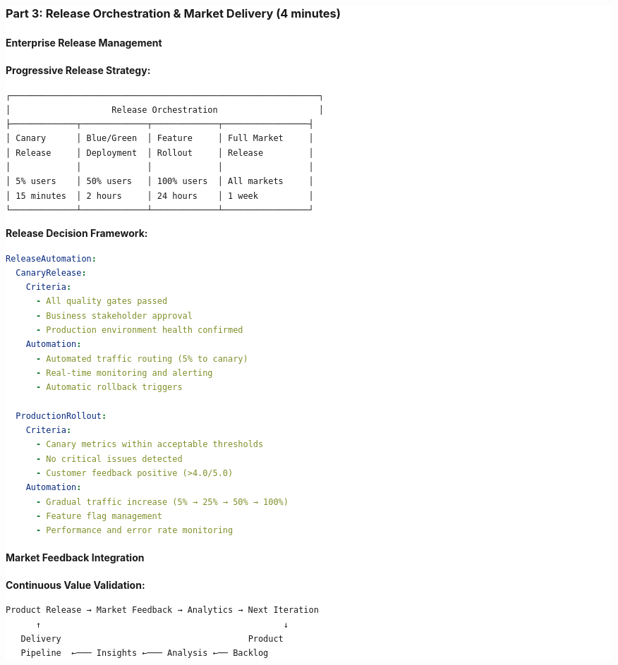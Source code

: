 ### Part 3: Release Orchestration & Market Delivery (4 minutes)

#### Enterprise Release Management

**Progressive Release Strategy:**

```text
┌─────────────────────────────────────────────────────────────┐
│                    Release Orchestration                    │
├─────────────┬─────────────┬─────────────┬─────────────────┤
│ Canary      │ Blue/Green  │ Feature     │ Full Market     │
│ Release     │ Deployment  │ Rollout     │ Release         │
│             │             │             │                 │
│ 5% users    │ 50% users   │ 100% users  │ All markets     │
│ 15 minutes  │ 2 hours     │ 24 hours    │ 1 week          │
└─────────────┴─────────────┴─────────────┴─────────────────┘
```

**Release Decision Framework:**

```yaml
ReleaseAutomation:
  CanaryRelease:
    Criteria:
      - All quality gates passed
      - Business stakeholder approval
      - Production environment health confirmed
    Automation:
      - Automated traffic routing (5% to canary)
      - Real-time monitoring and alerting
      - Automatic rollback triggers
    
  ProductionRollout:
    Criteria:
      - Canary metrics within acceptable thresholds
      - No critical issues detected
      - Customer feedback positive (>4.0/5.0)
    Automation:
      - Gradual traffic increase (5% → 25% → 50% → 100%)
      - Feature flag management
      - Performance and error rate monitoring
```

#### Market Feedback Integration

**Continuous Value Validation:**

```text
Product Release → Market Feedback → Analytics → Next Iteration
      ↑                                                ↓
   Delivery                                     Product
   Pipeline  ←─── Insights ←─── Analysis ←── Backlog
```
